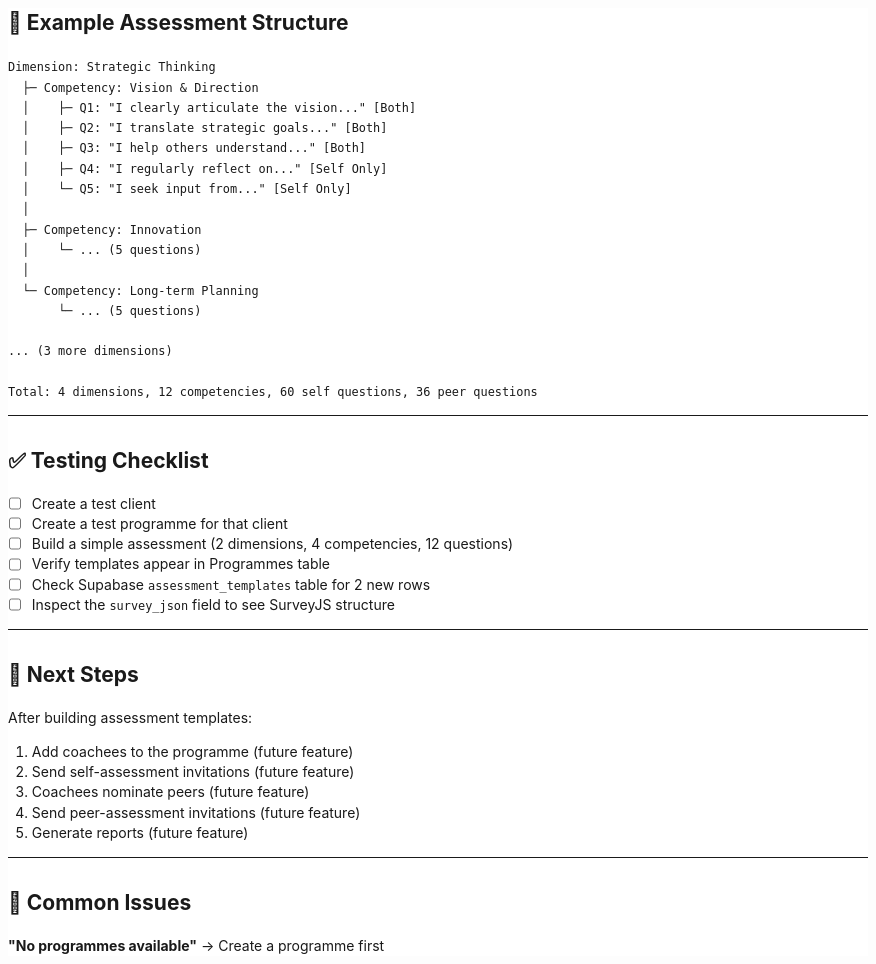 
## 🎯 Example Assessment Structure

```
Dimension: Strategic Thinking
  ├─ Competency: Vision & Direction
  │    ├─ Q1: "I clearly articulate the vision..." [Both]
  │    ├─ Q2: "I translate strategic goals..." [Both]
  │    ├─ Q3: "I help others understand..." [Both]
  │    ├─ Q4: "I regularly reflect on..." [Self Only]
  │    └─ Q5: "I seek input from..." [Self Only]
  │
  ├─ Competency: Innovation
  │    └─ ... (5 questions)
  │
  └─ Competency: Long-term Planning
       └─ ... (5 questions)

... (3 more dimensions)

Total: 4 dimensions, 12 competencies, 60 self questions, 36 peer questions
```

---

## ✅ Testing Checklist

- [ ] Create a test client
- [ ] Create a test programme for that client
- [ ] Build a simple assessment (2 dimensions, 4 competencies, 12 questions)
- [ ] Verify templates appear in Programmes table
- [ ] Check Supabase `assessment_templates` table for 2 new rows
- [ ] Inspect the `survey_json` field to see SurveyJS structure

---

## 🚀 Next Steps

After building assessment templates:
1. Add coachees to the programme (future feature)
2. Send self-assessment invitations (future feature)
3. Coachees nominate peers (future feature)
4. Send peer-assessment invitations (future feature)
5. Generate reports (future feature)

---

## 🐛 Common Issues

**"No programmes available"**
→ Create a programme first
